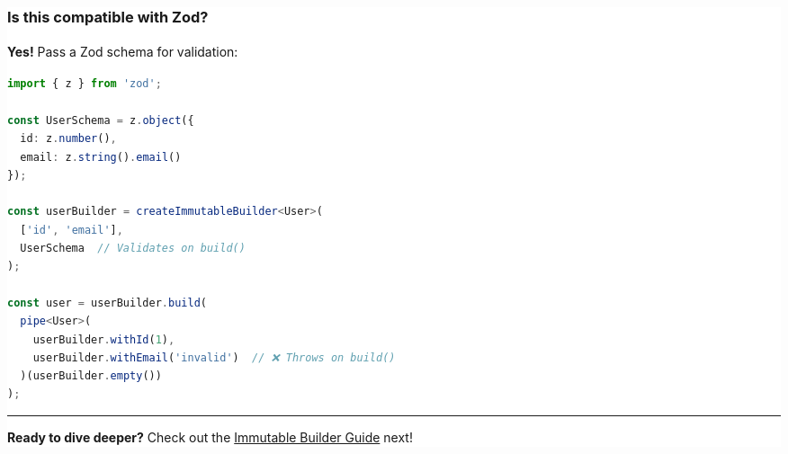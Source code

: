 ### Is this compatible with Zod?

**Yes!** Pass a Zod schema for validation:

```typescript
import { z } from 'zod';

const UserSchema = z.object({
  id: z.number(),
  email: z.string().email()
});

const userBuilder = createImmutableBuilder<User>(
  ['id', 'email'],
  UserSchema  // Validates on build()
);

const user = userBuilder.build(
  pipe<User>(
    userBuilder.withId(1),
    userBuilder.withEmail('invalid')  // ❌ Throws on build()
  )(userBuilder.empty())
);
```

---

**Ready to dive deeper?** Check out the [Immutable Builder Guide](./immutable-builder) next!
